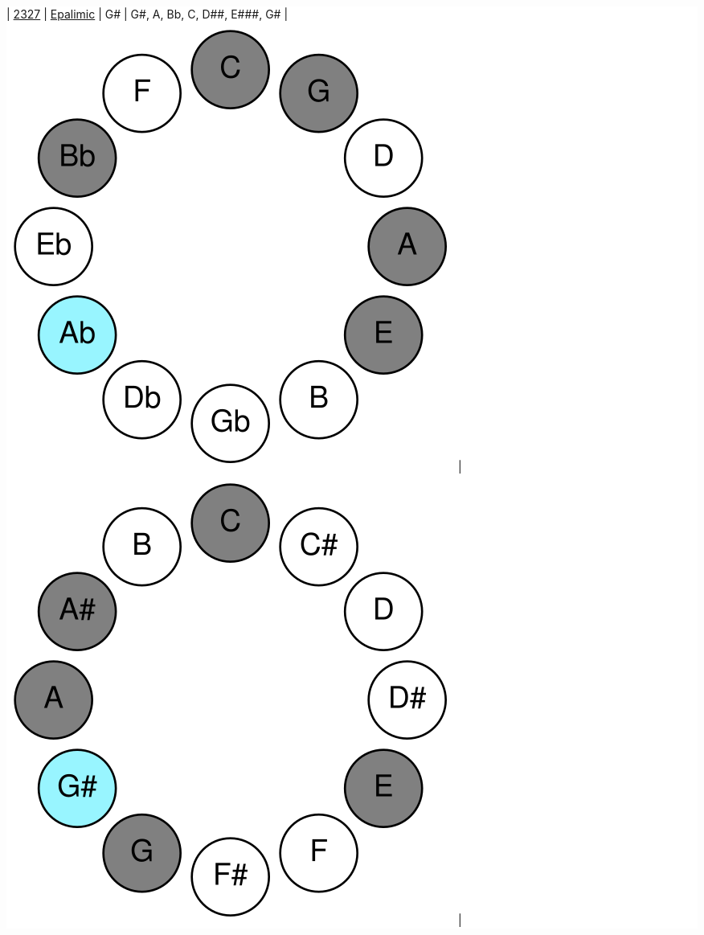 | [2327](https://ianring.com/musictheory/scales/2327) | [Epalimic](ModeEpalimic.md) | G# | G#, A, Bb, C, D##, E###, G# | ![GSharpEpalimic](CircleOfFifthModeGSharpEpalimic.svg) | ![GSharpEpalimic](ChromaticCircleModeGSharpEpalimic.svg) |